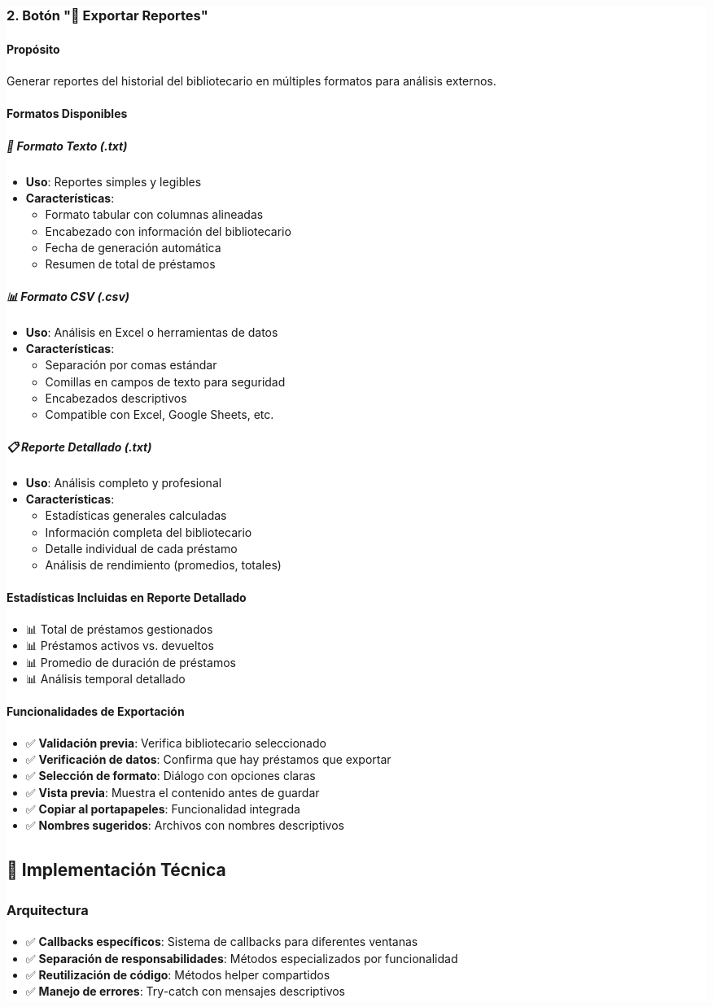 ### 2. **Botón "📄 Exportar Reportes"**

#### **Propósito**
Generar reportes del historial del bibliotecario en múltiples formatos para análisis externos.

#### **Formatos Disponibles**

##### **📄 Formato Texto (.txt)**
- **Uso**: Reportes simples y legibles
- **Características**: 
  - Formato tabular con columnas alineadas
  - Encabezado con información del bibliotecario
  - Fecha de generación automática
  - Resumen de total de préstamos

##### **📊 Formato CSV (.csv)**
- **Uso**: Análisis en Excel o herramientas de datos
- **Características**:
  - Separación por comas estándar
  - Comillas en campos de texto para seguridad
  - Encabezados descriptivos
  - Compatible con Excel, Google Sheets, etc.

##### **📋 Reporte Detallado (.txt)**
- **Uso**: Análisis completo y profesional
- **Características**:
  - Estadísticas generales calculadas
  - Información completa del bibliotecario
  - Detalle individual de cada préstamo
  - Análisis de rendimiento (promedios, totales)

#### **Estadísticas Incluidas en Reporte Detallado**
- 📊 Total de préstamos gestionados
- 📊 Préstamos activos vs. devueltos
- 📊 Promedio de duración de préstamos
- 📊 Análisis temporal detallado

#### **Funcionalidades de Exportación**
- ✅ **Validación previa**: Verifica bibliotecario seleccionado
- ✅ **Verificación de datos**: Confirma que hay préstamos que exportar
- ✅ **Selección de formato**: Diálogo con opciones claras
- ✅ **Vista previa**: Muestra el contenido antes de guardar
- ✅ **Copiar al portapapeles**: Funcionalidad integrada
- ✅ **Nombres sugeridos**: Archivos con nombres descriptivos

## 🔧 Implementación Técnica

### **Arquitectura**
- ✅ **Callbacks específicos**: Sistema de callbacks para diferentes ventanas
- ✅ **Separación de responsabilidades**: Métodos especializados por funcionalidad
- ✅ **Reutilización de código**: Métodos helper compartidos
- ✅ **Manejo de errores**: Try-catch con mensajes descriptivos
